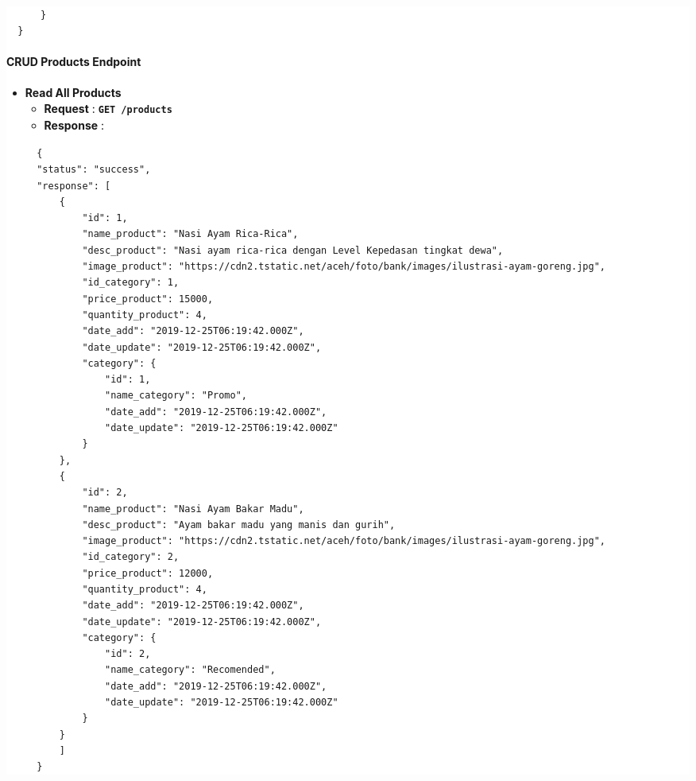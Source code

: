   ```
        }
    }
  ```
#### **CRUD Products Endpoint**
* **Read All Products**
  - **Request** : **`GET /products`**
  - **Response** :
  ```
    {
    "status": "success",
    "response": [
        {
            "id": 1,
            "name_product": "Nasi Ayam Rica-Rica",
            "desc_product": "Nasi ayam rica-rica dengan Level Kepedasan tingkat dewa",
            "image_product": "https://cdn2.tstatic.net/aceh/foto/bank/images/ilustrasi-ayam-goreng.jpg",
            "id_category": 1,
            "price_product": 15000,
            "quantity_product": 4,
            "date_add": "2019-12-25T06:19:42.000Z",
            "date_update": "2019-12-25T06:19:42.000Z",
            "category": {
                "id": 1,
                "name_category": "Promo",
                "date_add": "2019-12-25T06:19:42.000Z",
                "date_update": "2019-12-25T06:19:42.000Z"
            }
        },
        {
            "id": 2,
            "name_product": "Nasi Ayam Bakar Madu",
            "desc_product": "Ayam bakar madu yang manis dan gurih",
            "image_product": "https://cdn2.tstatic.net/aceh/foto/bank/images/ilustrasi-ayam-goreng.jpg",
            "id_category": 2,
            "price_product": 12000,
            "quantity_product": 4,
            "date_add": "2019-12-25T06:19:42.000Z",
            "date_update": "2019-12-25T06:19:42.000Z",
            "category": {
                "id": 2,
                "name_category": "Recomended",
                "date_add": "2019-12-25T06:19:42.000Z",
                "date_update": "2019-12-25T06:19:42.000Z"
            }
        } 
        ]
    }
  ```

